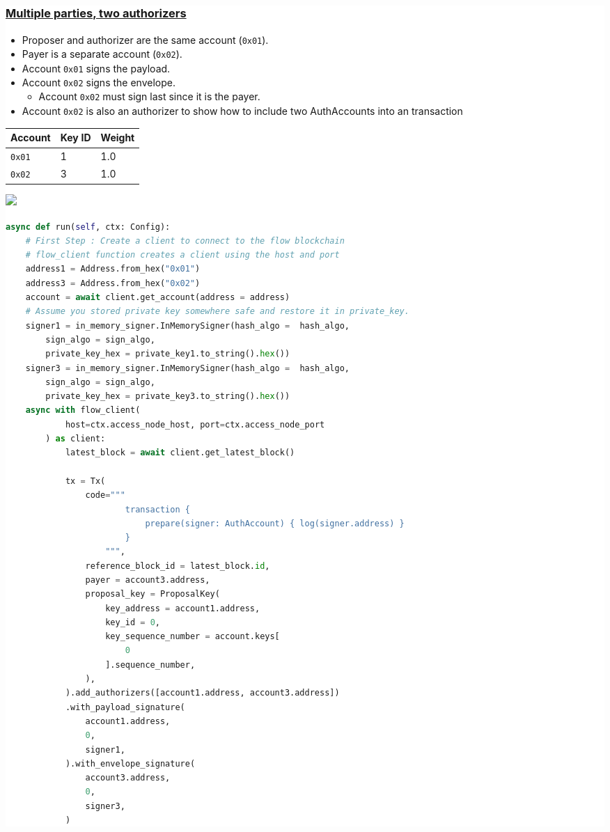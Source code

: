 ### [Multiple parties, two authorizers](https://docs.onflow.org/concepts/transaction-signing/#multiple-parties)

- Proposer and authorizer are the same account (`0x01`).
- Payer is a separate account (`0x02`).
- Account `0x01` signs the payload.
- Account `0x02` signs the envelope.
    - Account `0x02` must sign last since it is the payer.
- Account `0x02` is also an authorizer to show how to include two AuthAccounts into an transaction

| Account | Key ID | Weight |
| ------- | ------ | ------ |
| `0x01`  | 1      | 1.0    |
| `0x02`  | 3      | 1.0    |

**[<img src="https://raw.githubusercontent.com/onflow/sdks/main/templates/documentation/try.svg" width="130">](https://github.com/onflow/flow-go-sdk/tree/master/examples#multiple-parties-two-authorizers)**
```python
async def run(self, ctx: Config):
    # First Step : Create a client to connect to the flow blockchain
    # flow_client function creates a client using the host and port
    address1 = Address.from_hex("0x01")
    address3 = Address.from_hex("0x02")
    account = await client.get_account(address = address)
    # Assume you stored private key somewhere safe and restore it in private_key.
    signer1 = in_memory_signer.InMemorySigner(hash_algo =  hash_algo,
        sign_algo = sign_algo,
        private_key_hex = private_key1.to_string().hex())
    signer3 = in_memory_signer.InMemorySigner(hash_algo =  hash_algo,
        sign_algo = sign_algo,
        private_key_hex = private_key3.to_string().hex())
    async with flow_client(
            host=ctx.access_node_host, port=ctx.access_node_port
        ) as client:
            latest_block = await client.get_latest_block()
            
            tx = Tx(
                code="""
                        transaction {
                            prepare(signer: AuthAccount) { log(signer.address) }
                        }
                    """,
                reference_block_id = latest_block.id,
                payer = account3.address,
                proposal_key = ProposalKey(
                    key_address = account1.address,
                    key_id = 0,
                    key_sequence_number = account.keys[
                        0
                    ].sequence_number,
                ),
            ).add_authorizers([account1.address, account3.address])
            .with_payload_signature(
                account1.address,
                0,
                signer1,
            ).with_envelope_signature(
                account3.address,
                0,
                signer3,
            )
```
